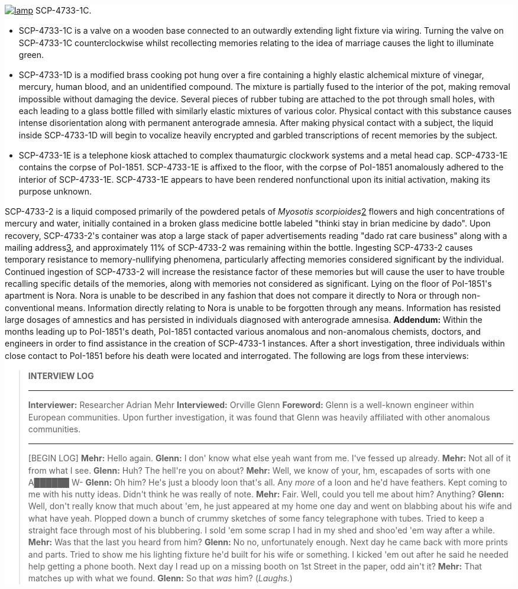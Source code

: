 [![lamp](https://scp-wiki.wdfiles.com/local--resized-images/scp-4733/lamp/medium.jpg)](https://scp-wiki.wdfiles.com/local--files/scp-4733/lamp)
SCP-4733-1C.
  * SCP-4733-1C is a valve on a wooden base connected to an outwardly extending light fixture via wiring. Turning the valve on SCP-4733-1C counterclockwise whilst recollecting memories relating to the idea of marriage causes the light to illuminate green.

  * SCP-4733-1D is a modified brass cooking pot hung over a fire containing a highly elastic alchemical mixture of vinegar, mercury, human blood, and an unidentified compound. The mixture is partially fused to the interior of the pot, making removal impossible without damaging the device. Several pieces of rubber tubing are attached to the pot through small holes, with each leading to a glass bottle filled with similarly elastic mixtures of various color. Physical contact with this substance causes intense disorientation along with permanent anterograde amnesia. After making physical contact with a subject, the liquid inside SCP-4733-1D will begin to vocalize heavily encrypted and garbled transcriptions of recent memories by the subject.

  * SCP-4733-1E is a telephone kiosk attached to complex thaumaturgic clockwork systems and a metal head cap. SCP-4733-1E contains the corpse of PoI-1851. SCP-4733-1E is affixed to the floor, with the corpse of PoI-1851 anomalously adhered to the interior of SCP-4733-1E. SCP-4733-1E appears to have been rendered nonfunctional upon its initial activation, making its purpose unknown.

SCP-4733-2 is a liquid composed primarily of the powdered petals of _Myosotis scorpioides_[2](javascript:;) flowers and high concentrations of mercury and water, initially contained in a broken glass medicine bottle labeled "thinki stay in brian medicine by dado". Upon recovery, SCP-4733-2's container was atop a large stack of paper advertisements reading "dado rat care business" along with a mailing address[3](javascript:;), and approximately 11% of SCP-4733-2 was remaining within the bottle.
Ingesting SCP-4733-2 causes temporary resistance to memory-nullifying phenomena, particularly affecting memories considered significant by the individual. Continued ingestion of SCP-4733-2 will increase the resistance factor of these memories but will cause the user to have trouble recalling specific details of the memories, along with memories not considered as significant.
Lying on the floor of PoI-1851's apartment is Nora. Nora is unable to be described in any fashion that does not compare it directly to Nora or through non-conventional means. Information directly relating to Nora is unable to be forgotten through any means. Information has resisted large dosages of amnestics and has persisted in individuals diagnosed with anterograde amnesisa.
**Addendum:** Within the months leading up to PoI-1851's death, PoI-1851 contacted various anomalous and non-anomalous chemists, doctors, and engineers in order to find assistance in the creation of SCP-4733-1 instances. After a short investigation, three individuals within close contact to PoI-1851 before his death were located and interrogated. The following are logs from these interviews:
> **INTERVIEW LOG**
> * * *
> **Interviewer:** Researcher Adrian Mehr
> **Interviewed:** Orville Glenn
> **Foreword:** Glenn is a well-known engineer within European communities. Upon further investigation, it was found that Glenn was heavily affiliated with other anomalous communities.
> * * *
> [BEGIN LOG]
> **Mehr:** Hello again.
> **Glenn:** I don' know what else yeah want from me. I've fessed up already.
> **Mehr:** Not all of it from what I see.
> **Glenn:** Huh? The hell're you on about?
> **Mehr:** Well, we know of your, hm, escapades of sorts with one A██████ W-
> **Glenn:** Oh him? He's just a bloody loon that's all. Any _more_ of a loon and he'd have feathers. Kept coming to me with his nutty ideas. Didn't think he was really of note.
> **Mehr:** Fair. Well, could you tell me about him? Anything?
> **Glenn:** Well, don't really know that much about 'em, he just appeared at my home one day and went on blabbing about his wife and what have yeah. Plopped down a bunch of crummy sketches of some fancy telegraphone with tubes. Tried to keep a straight face through most of his blubbering. I sold 'em some scrap I had in my shed and shoo'ed 'em way after a while.
> **Mehr:** Was that the last you heard from him?
> **Glenn:** No no, unfortunately enough. Next day he came back with more prints and parts. Tried to show me his lighting fixture he'd built for his wife or something. I kicked 'em out after he said he needed help getting a phone booth. Next day I read up on a missing booth on 1st Street in the paper, odd ain't it?
> **Mehr:** That matches up with what we found.
> **Glenn:** So that _was_ him? (_Laughs._)